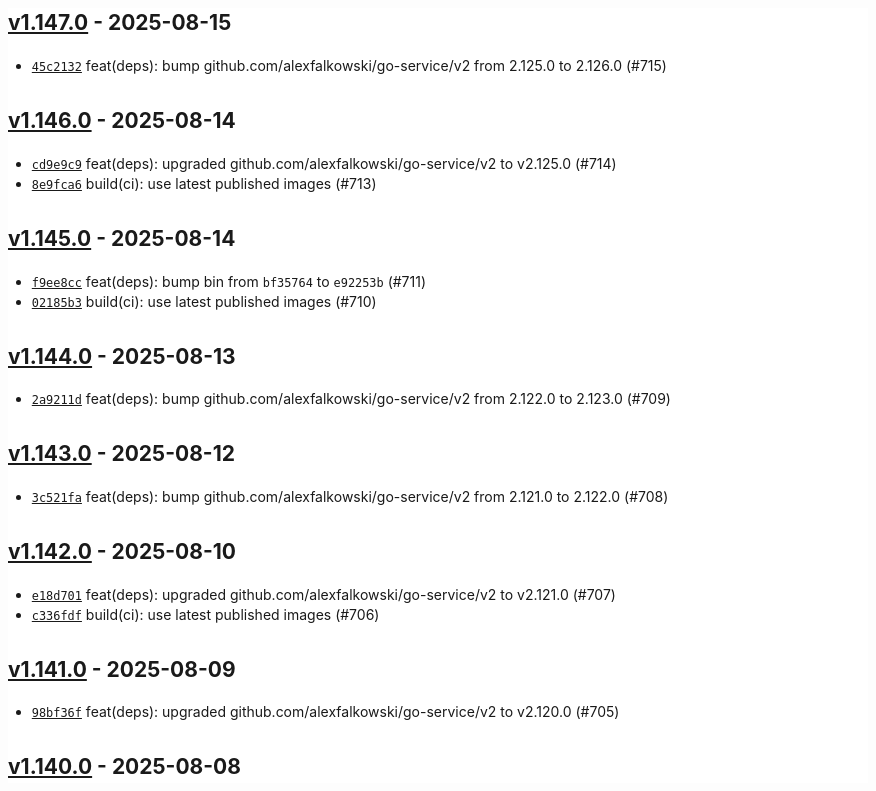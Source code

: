 ## [v1.147.0](https://github.com/alexfalkowski/web/releases/tag/v1.147.0) - 2025-08-15

- [`45c2132`](https://github.com/alexfalkowski/web/commit/45c213234a8cb75699efc6fa3a75bdf3e3831a6f) feat(deps): bump github.com/alexfalkowski/go-service/v2 from 2.125.0 to 2.126.0 (#715)

## [v1.146.0](https://github.com/alexfalkowski/web/releases/tag/v1.146.0) - 2025-08-14

- [`cd9e9c9`](https://github.com/alexfalkowski/web/commit/cd9e9c9023d55dff9b351861d4f0930afefbe8ce) feat(deps): upgraded github.com/alexfalkowski/go-service/v2 to v2.125.0 (#714)
- [`8e9fca6`](https://github.com/alexfalkowski/web/commit/8e9fca63ec9a168e9ca47619007ea82fedfe6ada) build(ci): use latest published images (#713)

## [v1.145.0](https://github.com/alexfalkowski/web/releases/tag/v1.145.0) - 2025-08-14

- [`f9ee8cc`](https://github.com/alexfalkowski/web/commit/f9ee8cccb627fe39657799faccfddbb098d229cb) feat(deps): bump bin from `bf35764` to `e92253b` (#711)
- [`02185b3`](https://github.com/alexfalkowski/web/commit/02185b3588b2515645521e3488de92d2fed583bb) build(ci): use latest published images (#710)

## [v1.144.0](https://github.com/alexfalkowski/web/releases/tag/v1.144.0) - 2025-08-13

- [`2a9211d`](https://github.com/alexfalkowski/web/commit/2a9211da8de3fc8b81a83a9a9bfe44e824561f02) feat(deps): bump github.com/alexfalkowski/go-service/v2 from 2.122.0 to 2.123.0 (#709)

## [v1.143.0](https://github.com/alexfalkowski/web/releases/tag/v1.143.0) - 2025-08-12

- [`3c521fa`](https://github.com/alexfalkowski/web/commit/3c521fa55d159129ad14d8e00b76176a3c95697d) feat(deps): bump github.com/alexfalkowski/go-service/v2 from 2.121.0 to 2.122.0 (#708)

## [v1.142.0](https://github.com/alexfalkowski/web/releases/tag/v1.142.0) - 2025-08-10

- [`e18d701`](https://github.com/alexfalkowski/web/commit/e18d701aa710017c713c30090d3473e92a616e1b) feat(deps): upgraded github.com/alexfalkowski/go-service/v2 to v2.121.0 (#707)
- [`c336fdf`](https://github.com/alexfalkowski/web/commit/c336fdf98cf74da036128e52c0720d212c6a9c33) build(ci): use latest published images (#706)

## [v1.141.0](https://github.com/alexfalkowski/web/releases/tag/v1.141.0) - 2025-08-09

- [`98bf36f`](https://github.com/alexfalkowski/web/commit/98bf36f3936c5560bf836c97616fb041ddfff579) feat(deps): upgraded github.com/alexfalkowski/go-service/v2 to v2.120.0 (#705)

## [v1.140.0](https://github.com/alexfalkowski/web/releases/tag/v1.140.0) - 2025-08-08
